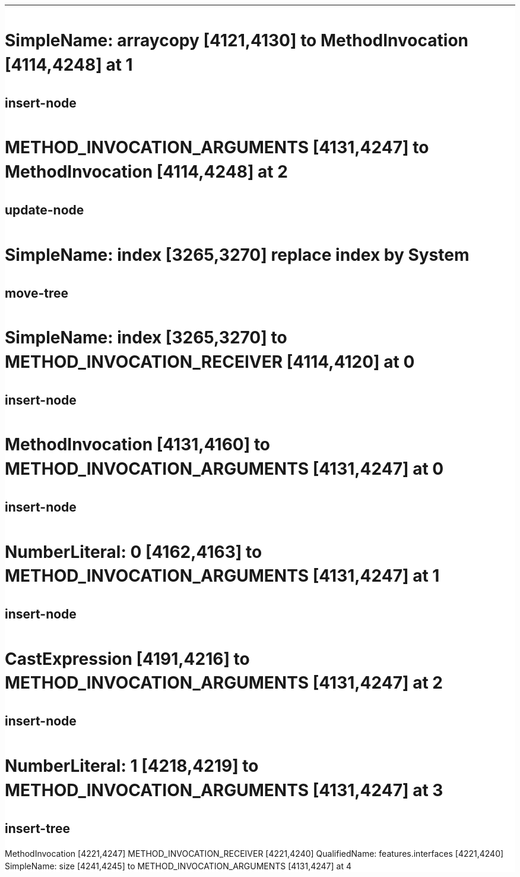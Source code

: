 
---
SimpleName: arraycopy [4121,4130]
to
MethodInvocation [4114,4248]
at 1
===
insert-node
---
METHOD_INVOCATION_ARGUMENTS [4131,4247]
to
MethodInvocation [4114,4248]
at 2
===
update-node
---
SimpleName: index [3265,3270]
replace index by System
===
move-tree
---
SimpleName: index [3265,3270]
to
METHOD_INVOCATION_RECEIVER [4114,4120]
at 0
===
insert-node
---
MethodInvocation [4131,4160]
to
METHOD_INVOCATION_ARGUMENTS [4131,4247]
at 0
===
insert-node
---
NumberLiteral: 0 [4162,4163]
to
METHOD_INVOCATION_ARGUMENTS [4131,4247]
at 1
===
insert-node
---
CastExpression [4191,4216]
to
METHOD_INVOCATION_ARGUMENTS [4131,4247]
at 2
===
insert-node
---
NumberLiteral: 1 [4218,4219]
to
METHOD_INVOCATION_ARGUMENTS [4131,4247]
at 3
===
insert-tree
---
MethodInvocation [4221,4247]
    METHOD_INVOCATION_RECEIVER [4221,4240]
        QualifiedName: features.interfaces [4221,4240]
    SimpleName: size [4241,4245]
to
METHOD_INVOCATION_ARGUMENTS [4131,4247]
at 4